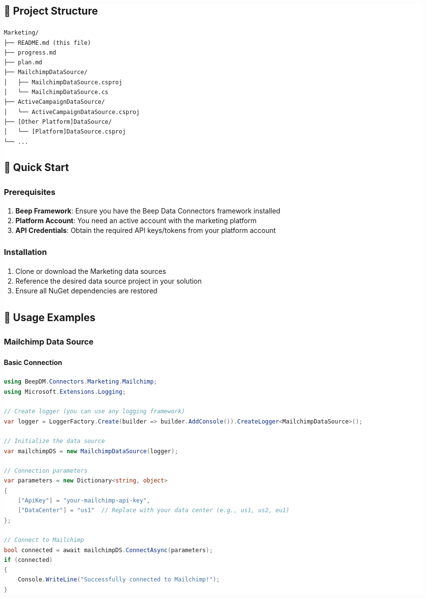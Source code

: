 ## 📁 Project Structure

```
Marketing/
├── README.md (this file)
├── progress.md
├── plan.md
├── MailchimpDataSource/
│   ├── MailchimpDataSource.csproj
│   └── MailchimpDataSource.cs
├── ActiveCampaignDataSource/
│   └── ActiveCampaignDataSource.csproj
├── [Other Platform]DataSource/
│   └── [Platform]DataSource.csproj
└── ...
```

## 🚀 Quick Start

### Prerequisites

1. **Beep Framework**: Ensure you have the Beep Data Connectors framework installed
2. **Platform Account**: You need an active account with the marketing platform
3. **API Credentials**: Obtain the required API keys/tokens from your platform account

### Installation

1. Clone or download the Marketing data sources
2. Reference the desired data source project in your solution
3. Ensure all NuGet dependencies are restored

## 📖 Usage Examples

### Mailchimp Data Source

#### Basic Connection

```csharp
using BeepDM.Connectors.Marketing.Mailchimp;
using Microsoft.Extensions.Logging;

// Create logger (you can use any logging framework)
var logger = LoggerFactory.Create(builder => builder.AddConsole()).CreateLogger<MailchimpDataSource>();

// Initialize the data source
var mailchimpDS = new MailchimpDataSource(logger);

// Connection parameters
var parameters = new Dictionary<string, object>
{
    ["ApiKey"] = "your-mailchimp-api-key",
    ["DataCenter"] = "us1"  // Replace with your data center (e.g., us1, us2, eu1)
};

// Connect to Mailchimp
bool connected = await mailchimpDS.ConnectAsync(parameters);
if (connected)
{
    Console.WriteLine("Successfully connected to Mailchimp!");
}
```
